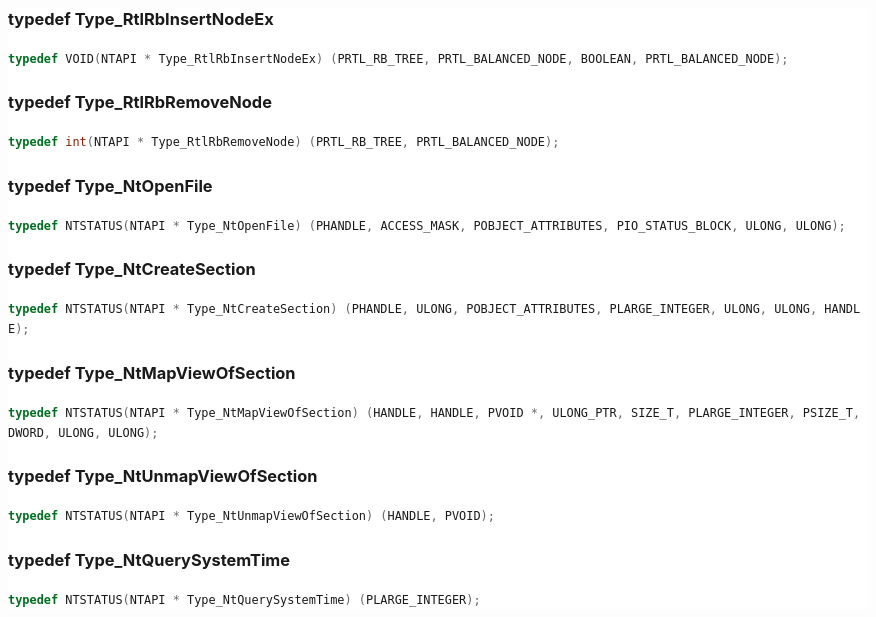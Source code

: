 

### typedef Type_RtlRbInsertNodeEx

```cpp
typedef VOID(NTAPI * Type_RtlRbInsertNodeEx) (PRTL_RB_TREE, PRTL_BALANCED_NODE, BOOLEAN, PRTL_BALANCED_NODE);
```



### typedef Type_RtlRbRemoveNode

```cpp
typedef int(NTAPI * Type_RtlRbRemoveNode) (PRTL_RB_TREE, PRTL_BALANCED_NODE);
```



### typedef Type_NtOpenFile

```cpp
typedef NTSTATUS(NTAPI * Type_NtOpenFile) (PHANDLE, ACCESS_MASK, POBJECT_ATTRIBUTES, PIO_STATUS_BLOCK, ULONG, ULONG);
```



### typedef Type_NtCreateSection

```cpp
typedef NTSTATUS(NTAPI * Type_NtCreateSection) (PHANDLE, ULONG, POBJECT_ATTRIBUTES, PLARGE_INTEGER, ULONG, ULONG, HANDLE);
```



### typedef Type_NtMapViewOfSection

```cpp
typedef NTSTATUS(NTAPI * Type_NtMapViewOfSection) (HANDLE, HANDLE, PVOID *, ULONG_PTR, SIZE_T, PLARGE_INTEGER, PSIZE_T, DWORD, ULONG, ULONG);
```



### typedef Type_NtUnmapViewOfSection

```cpp
typedef NTSTATUS(NTAPI * Type_NtUnmapViewOfSection) (HANDLE, PVOID);
```



### typedef Type_NtQuerySystemTime

```cpp
typedef NTSTATUS(NTAPI * Type_NtQuerySystemTime) (PLARGE_INTEGER);
```


